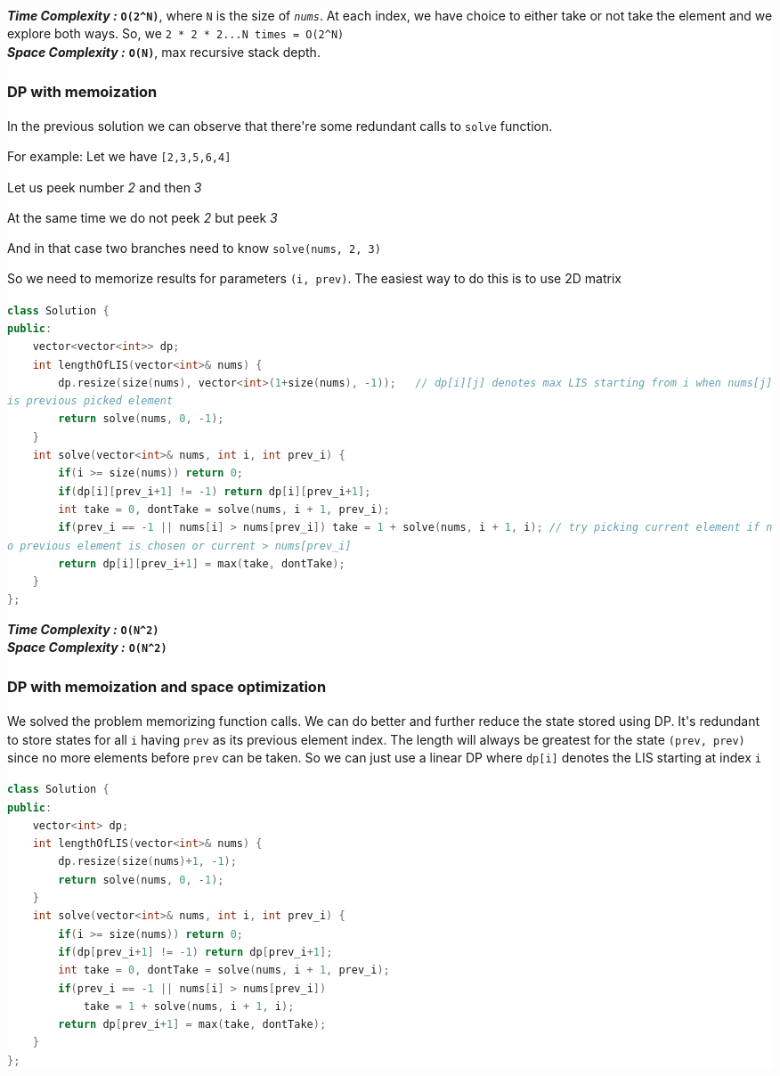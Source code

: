 _**Time Complexity :**_ **`O(2^N)`**, where `N` is the size of _`nums`_. At each index, we have choice to either take or not take the element and we explore both ways. So, we `2 * 2 * 2...N times = O(2^N)`  
_**Space Complexity :**_ **`O(N)`**, max recursive stack depth.

### DP with memoization
In the previous solution we can observe that there're some redundant calls to `solve` function.

For example:
Let we have `[2,3,5,6,4]`

Let us peek number *2* and then *3*

At the same time we do not peek *2* but peek *3*

And in that case two branches need to know `solve(nums, 2, 3)`

So we need to memorize results for parameters `(i, prev)`. The easiest way to do this is to use 2D matrix
```cpp
class Solution {
public:
    vector<vector<int>> dp;
    int lengthOfLIS(vector<int>& nums) {
        dp.resize(size(nums), vector<int>(1+size(nums), -1));   // dp[i][j] denotes max LIS starting from i when nums[j] is previous picked element
        return solve(nums, 0, -1);
    }
    int solve(vector<int>& nums, int i, int prev_i) {
        if(i >= size(nums)) return 0;
        if(dp[i][prev_i+1] != -1) return dp[i][prev_i+1];
        int take = 0, dontTake = solve(nums, i + 1, prev_i);
        if(prev_i == -1 || nums[i] > nums[prev_i]) take = 1 + solve(nums, i + 1, i); // try picking current element if no previous element is chosen or current > nums[prev_i]
        return dp[i][prev_i+1] = max(take, dontTake);
    }
};
```

_**Time Complexity :**_ **`O(N^2)`**  
_**Space Complexity :**_ **`O(N^2)`**

### DP with memoization and space optimization
We solved the problem memorizing function calls.
We can do better and further reduce the state stored using DP.
It's redundant to store states for all `i` having `prev` as its previous element index.
The length will always be greatest for the state `(prev, prev)` since no more elements before `prev` can be taken.
So we can just use a linear DP where `dp[i]` denotes the LIS starting at index `i`
```cpp
class Solution {
public:
    vector<int> dp;
    int lengthOfLIS(vector<int>& nums) {
        dp.resize(size(nums)+1, -1);
        return solve(nums, 0, -1);
    }
    int solve(vector<int>& nums, int i, int prev_i) {
        if(i >= size(nums)) return 0;
        if(dp[prev_i+1] != -1) return dp[prev_i+1];
        int take = 0, dontTake = solve(nums, i + 1, prev_i);
        if(prev_i == -1 || nums[i] > nums[prev_i])
            take = 1 + solve(nums, i + 1, i);
        return dp[prev_i+1] = max(take, dontTake);
    }
};
```